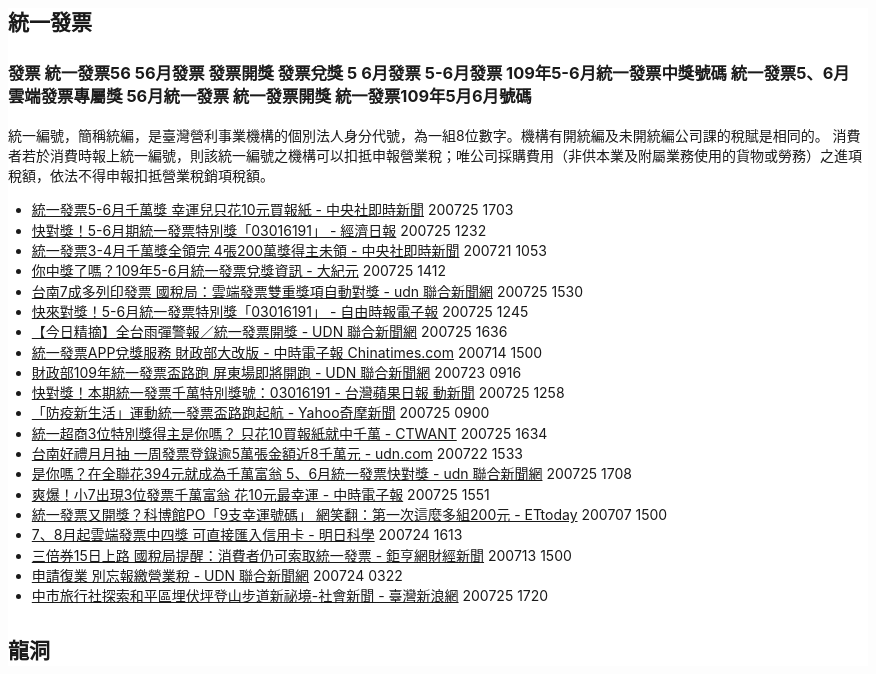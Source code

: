 ## 統一發票

### 發票 統一發票56 56月發票 發票開獎 發票兌獎 5 6月發票 5-6月發票 109年5-6月統一發票中獎號碼 統一發票5、6月 雲端發票專屬獎 56月統一發票 統一發票開獎 統一發票109年5月6月號碼

統一編號，簡稱統編，是臺灣營利事業機構的個別法人身分代號，為一組8位數字。機構有開統編及未開統編公司課的稅賦是相同的。
消費者若於消費時報上統一編號，則該統一編號之機構可以扣抵申報營業稅；唯公司採購費用（非供本業及附屬業務使用的貨物或勞務）之進項稅額，依法不得申報扣抵營業稅銷項稅額。
- [統一發票5-6月千萬獎 幸運兒只花10元買報紙 - 中央社即時新聞](https://www.cna.com.tw/news/firstnews/202007255005.aspx "統一發票5-6月千萬獎 幸運兒只花10元買報紙 - 中央社即時新聞") 200725 1703
- [快對獎！5-6月期統一發票特別獎「03016191」 - 經濟日報](https://money.udn.com/money/story/12524/4729939 "快對獎！5-6月期統一發票特別獎「03016191」 - 經濟日報") 200725 1232
- [統一發票3-4月千萬獎全領完 4張200萬獎得主未領 - 中央社即時新聞](https://www.cna.com.tw/news/firstnews/202007210044.aspx "統一發票3-4月千萬獎全領完 4張200萬獎得主未領 - 中央社即時新聞") 200721 1053
- [你中獎了嗎？109年5-6月統一發票兌獎資訊 - 大紀元](https://www.epochtimes.com/b5/20/7/25/n12282735.htm "你中獎了嗎？109年5-6月統一發票兌獎資訊 - 大紀元") 200725 1412
- [台南7成多列印發票 國稅局：雲端發票雙重獎項自動對獎 - udn 聯合新聞網](https://udn.com/news/story/7243/4730393 "台南7成多列印發票 國稅局：雲端發票雙重獎項自動對獎 - udn 聯合新聞網") 200725 1530
- [快來對獎！5-6月統一發票特別獎「03016191」 - 自由時報電子報](https://ec.ltn.com.tw/article/breakingnews/3239440 "快來對獎！5-6月統一發票特別獎「03016191」 - 自由時報電子報") 200725 1245
- [【今日精摘】全台雨彈警報／統一發票開獎 - UDN 聯合新聞網](https://udn.com/news/story/120884/4730475 "【今日精摘】全台雨彈警報／統一發票開獎 - UDN 聯合新聞網") 200725 1636
- [統一發票APP兌獎服務 財政部大改版 - 中時電子報 Chinatimes.com](https://www.chinatimes.com/realtimenews/20200714005283-260410 "統一發票APP兌獎服務 財政部大改版 - 中時電子報 Chinatimes.com") 200714 1500
- [財政部109年統一發票盃路跑 屏東場即將開跑 - UDN 聯合新聞網](https://udn.com/news/story/7879/4723187 "財政部109年統一發票盃路跑 屏東場即將開跑 - UDN 聯合新聞網") 200723 0916
- [快對獎！本期統一發票千萬特別獎號：03016191 - 台灣蘋果日報 動新聞](https://tw.video.appledaily.com/property/20200725/B4VXXQL2TOQBB7PB2R2JJ3VG5I/ "快對獎！本期統一發票千萬特別獎號：03016191 - 台灣蘋果日報 動新聞") 200725 1258
- [「防疫新生活」運動統一發票盃路跑起航 - Yahoo奇摩新聞](https://tw.tv.yahoo.com/news-video/%E9%98%B2%E7%96%AB%E6%96%B0%E7%94%9F%E6%B4%BB-%E9%81%8B%E5%8B%95-%E7%B5%B1-%E7%99%BC%E7%A5%A8%E7%9B%83%E8%B7%AF%E8%B7%91%E8%B5%B7%E8%88%AA-003150831.html "「防疫新生活」運動統一發票盃路跑起航 - Yahoo奇摩新聞") 200725 0900
- [統一超商3位特別獎得主是你嗎？ 只花10買報紙就中千萬 - CTWANT](https://www.ctwant.com/article/63963 "統一超商3位特別獎得主是你嗎？ 只花10買報紙就中千萬 - CTWANT") 200725 1634
- [台南好禮月月抽 一周發票登錄逾5萬張金額近8千萬元 - udn.com](https://udn.com/news/story/7326/4721601 "台南好禮月月抽 一周發票登錄逾5萬張金額近8千萬元 - udn.com") 200722 1533
- [是你嗎？在全聯花394元就成為千萬富翁 5、6月統一發票快對獎 - udn 聯合新聞網](https://udn.com/news/story/7934/4730506 "是你嗎？在全聯花394元就成為千萬富翁 5、6月統一發票快對獎 - udn 聯合新聞網") 200725 1708
- [爽爆！小7出現3位發票千萬富翁 花10元最幸運 - 中時電子報](https://www.chinatimes.com/realtimenews/20200725002824-260410 "爽爆！小7出現3位發票千萬富翁 花10元最幸運 - 中時電子報") 200725 1551
- [統一發票又開獎？科博館PO「9支幸運號碼」 網笑翻：第一次這麼多組200元 - ETtoday](https://www.ettoday.net/news/20200707/1754650.htm "統一發票又開獎？科博館PO「9支幸運號碼」 網笑翻：第一次這麼多組200元 - ETtoday") 200707 1500
- [7、8月起雲端發票中四獎 可直接匯入信用卡 - 明日科學](https://tomorrowsci.com/investment/7%E3%80%818%E6%9C%88%E8%B5%B7%E9%9B%B2%E7%AB%AF%E7%99%BC%E7%A5%A8%E4%B8%AD%E5%9B%9B%E7%8D%8E-%E5%8F%AF%E7%9B%B4%E6%8E%A5%E5%8C%AF%E5%85%A5%E4%BF%A1%E7%94%A8%E5%8D%A1/ "7、8月起雲端發票中四獎 可直接匯入信用卡 - 明日科學") 200724 1613
- [三倍券15日上路 國稅局提醒：消費者仍可索取統一發票 - 鉅亨網財經新聞](https://m.cnyes.com/news/id/4505975 "三倍券15日上路 國稅局提醒：消費者仍可索取統一發票 - 鉅亨網財經新聞") 200713 1500
- [申請復業 別忘報繳營業稅 - UDN 聯合新聞網](https://udn.com/news/story/7243/4726160 "申請復業 別忘報繳營業稅 - UDN 聯合新聞網") 200724 0322
- [中市旅行社探索和平區埋伏坪登山步道新祕境-社會新聞 - 臺灣新浪網](https://news.sina.com.tw/article/20200725/35862696.html "中市旅行社探索和平區埋伏坪登山步道新祕境-社會新聞 - 臺灣新浪網") 200725 1720

## 龍洞
